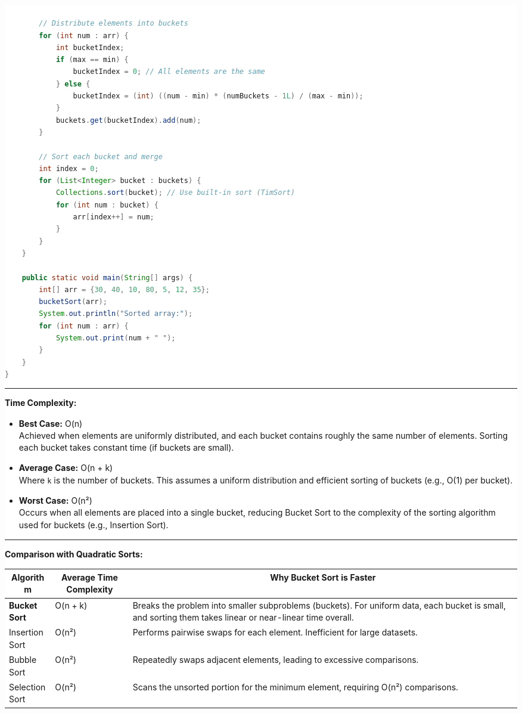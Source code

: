 ```java

        // Distribute elements into buckets
        for (int num : arr) {
            int bucketIndex;
            if (max == min) {
                bucketIndex = 0; // All elements are the same
            } else {
                bucketIndex = (int) ((num - min) * (numBuckets - 1L) / (max - min));
            }
            buckets.get(bucketIndex).add(num);
        }

        // Sort each bucket and merge
        int index = 0;
        for (List<Integer> bucket : buckets) {
            Collections.sort(bucket); // Use built-in sort (TimSort)
            for (int num : bucket) {
                arr[index++] = num;
            }
        }
    }

    public static void main(String[] args) {
        int[] arr = {30, 40, 10, 80, 5, 12, 35};
        bucketSort(arr);
        System.out.println("Sorted array:");
        for (int num : arr) {
            System.out.print(num + " ");
        }
    }
}
```

---

**Time Complexity:**

- **Best Case:** O(n)  
  Achieved when elements are uniformly distributed, and each bucket contains roughly the same number of elements. Sorting each bucket takes constant time (if buckets are small).

- **Average Case:** O(n + k)  
  Where `k` is the number of buckets. This assumes a uniform distribution and efficient sorting of buckets (e.g., O(1) per bucket).

- **Worst Case:** O(n²)  
  Occurs when all elements are placed into a single bucket, reducing Bucket Sort to the complexity of the sorting algorithm used for buckets (e.g., Insertion Sort).

---

**Comparison with Quadratic Sorts:**

| Algorithm       | Average Time Complexity | Why Bucket Sort is Faster                                                                                                                                 |
|-----------------|-------------------------|-----------------------------------------------------------------------------------------------------------------------------------------------------------|
| **Bucket Sort** | O(n + k)                | Breaks the problem into smaller subproblems (buckets). For uniform data, each bucket is small, and sorting them takes linear or near-linear time overall. |
| Insertion Sort  | O(n²)                   | Performs pairwise swaps for each element. Inefficient for large datasets.                                                                                |
| Bubble Sort     | O(n²)                   | Repeatedly swaps adjacent elements, leading to excessive comparisons.                                                                                    |
| Selection Sort  | O(n²)                   | Scans the unsorted portion for the minimum element, requiring O(n²) comparisons.                                                                          |
